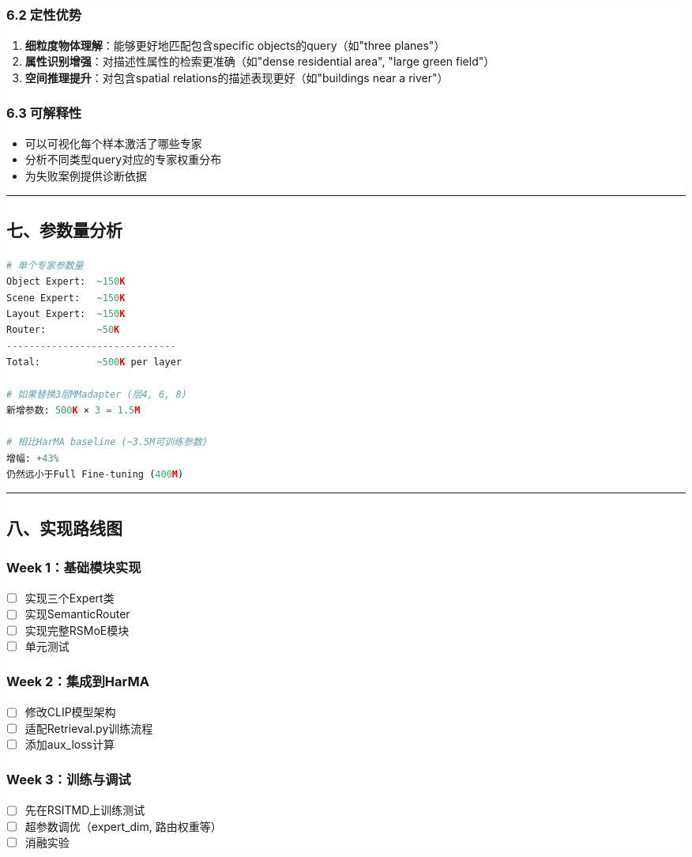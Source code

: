 ### 6.2 定性优势

1. **细粒度物体理解**：能够更好地匹配包含specific objects的query（如"three planes"）
2. **属性识别增强**：对描述性属性的检索更准确（如"dense residential area", "large green field"）
3. **空间推理提升**：对包含spatial relations的描述表现更好（如"buildings near a river"）

### 6.3 可解释性

- 可以可视化每个样本激活了哪些专家
- 分析不同类型query对应的专家权重分布
- 为失败案例提供诊断依据

---

## 七、参数量分析

```python
# 单个专家参数量
Object Expert:  ~150K
Scene Expert:   ~150K
Layout Expert:  ~150K
Router:         ~50K
------------------------------
Total:          ~500K per layer

# 如果替换3层MMadapter (层4, 6, 8)
新增参数: 500K × 3 = 1.5M

# 相比HarMA baseline (~3.5M可训练参数)
增幅: +43%
仍然远小于Full Fine-tuning (400M)
```

---

## 八、实现路线图

### Week 1：基础模块实现
- [ ] 实现三个Expert类
- [ ] 实现SemanticRouter
- [ ] 实现完整RSMoE模块
- [ ] 单元测试

### Week 2：集成到HarMA
- [ ] 修改CLIP模型架构
- [ ] 适配Retrieval.py训练流程
- [ ] 添加aux_loss计算

### Week 3：训练与调试
- [ ] 先在RSITMD上训练测试
- [ ] 超参数调优（expert_dim, 路由权重等）
- [ ] 消融实验
